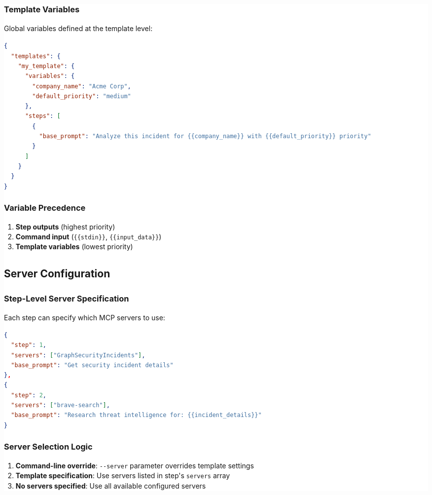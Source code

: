 ### Template Variables

Global variables defined at the template level:

```json
{
  "templates": {
    "my_template": {
      "variables": {
        "company_name": "Acme Corp",
        "default_priority": "medium"
      },
      "steps": [
        {
          "base_prompt": "Analyze this incident for {{company_name}} with {{default_priority}} priority"
        }
      ]
    }
  }
}
```

### Variable Precedence

1. **Step outputs** (highest priority)
2. **Command input** (`{{stdin}}`, `{{input_data}}`)
3. **Template variables** (lowest priority)

## Server Configuration

### Step-Level Server Specification

Each step can specify which MCP servers to use:

```json
{
  "step": 1,
  "servers": ["GraphSecurityIncidents"],
  "base_prompt": "Get security incident details"
},
{
  "step": 2, 
  "servers": ["brave-search"],
  "base_prompt": "Research threat intelligence for: {{incident_details}}"
}
```

### Server Selection Logic

1. **Command-line override**: `--server` parameter overrides template settings
2. **Template specification**: Use servers listed in step's `servers` array
3. **No servers specified**: Use all available configured servers
